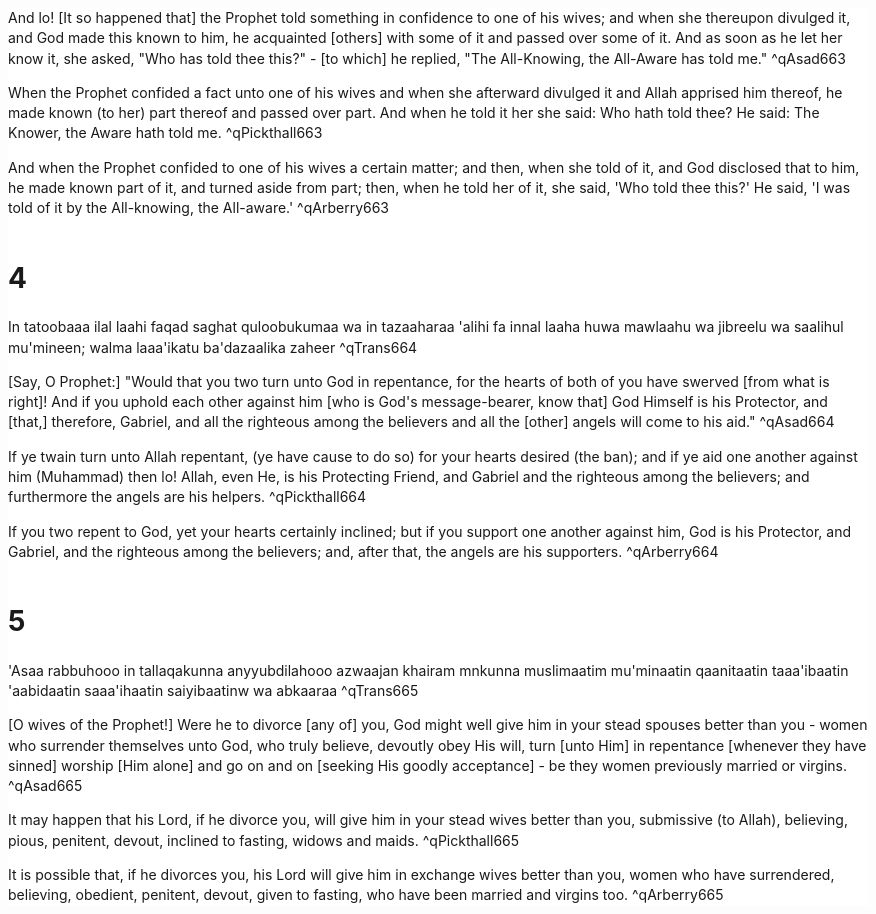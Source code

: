 
And lo! [It so happened that] the Prophet told something in confidence to one of his wives; and when she thereupon divulged it, and God made this known to him, he acquainted [others] with some of it and passed over some of it. And as soon as he let her know it, she asked, "Who has told thee this?" - [to which] he replied, "The All-Knowing, the All-Aware has told me." ^qAsad663


When the Prophet confided a fact unto one of his wives and when she afterward divulged it and Allah apprised him thereof, he made known (to her) part thereof and passed over part. And when he told it her she said: Who hath told thee? He said: The Knower, the Aware hath told me. ^qPickthall663


And when the Prophet confided to one of his wives a certain matter; and then, when she told of it, and God disclosed that to him, he made known part of it, and turned aside from part; then, when he told her of it, she said, 'Who told thee this?' He said, 'I was told of it by the All-knowing, the All-aware.' ^qArberry663

# 4

In tatoobaaa ilal laahi faqad saghat quloobukumaa wa in tazaaharaa 'alihi fa innal laaha huwa mawlaahu wa jibreelu wa saalihul mu'mineen; walma laaa'ikatu ba'dazaalika zaheer ^qTrans664


[Say, O Prophet:] "Would that you two turn unto God in repentance, for the hearts of both of you have swerved [from what is right]! And if you uphold each other against him [who is God's message-bearer, know that] God Himself is his Protector, and [that,] therefore, Gabriel, and all the righteous among the believers and all the [other] angels will come to his aid." ^qAsad664


If ye twain turn unto Allah repentant, (ye have cause to do so) for your hearts desired (the ban); and if ye aid one another against him (Muhammad) then lo! Allah, even He, is his Protecting Friend, and Gabriel and the righteous among the believers; and furthermore the angels are his helpers. ^qPickthall664


If you two repent to God, yet your hearts certainly inclined; but if you support one another against him, God is his Protector, and Gabriel, and the righteous among the believers; and, after that, the angels are his supporters. ^qArberry664

# 5

'Asaa rabbuhooo in tallaqakunna anyyubdilahooo azwaajan khairam mnkunna muslimaatim mu'minaatin qaanitaatin taaa'ibaatin 'aabidaatin saaa'ihaatin saiyibaatinw wa abkaaraa ^qTrans665


[O wives of the Prophet!] Were he to divorce [any of] you, God might well give him in your stead spouses better than you - women who surrender themselves unto God, who truly believe, devoutly obey His will, turn [unto Him] in repentance [whenever they have sinned] worship [Him alone] and go on and on [seeking His goodly acceptance] - be they women previously married or virgins. ^qAsad665


It may happen that his Lord, if he divorce you, will give him in your stead wives better than you, submissive (to Allah), believing, pious, penitent, devout, inclined to fasting, widows and maids. ^qPickthall665


It is possible that, if he divorces you, his Lord will give him in exchange wives better than you, women who have surrendered, believing, obedient, penitent, devout, given to fasting, who have been married and virgins too. ^qArberry665
